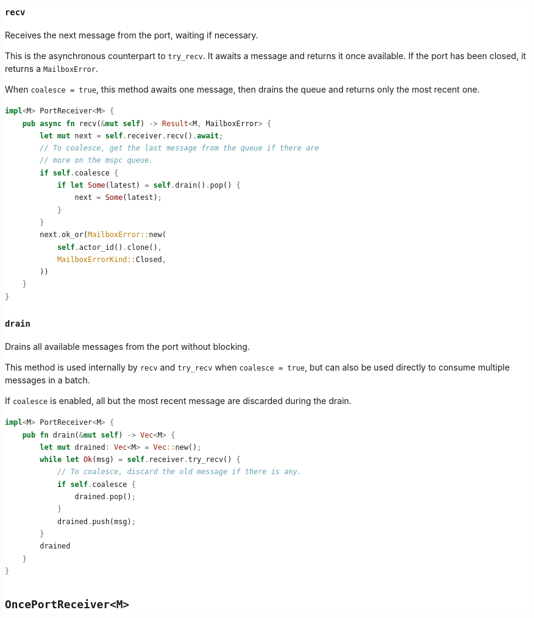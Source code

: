 ### `recv`

Receives the next message from the port, waiting if necessary.

This is the asynchronous counterpart to `try_recv`. It awaits a message and returns it once available. If the port has been closed, it returns a `MailboxError`.

When `coalesce = true`, this method awaits one message, then drains the queue and returns only the most recent one.
```rust
impl<M> PortReceiver<M> {
    pub async fn recv(&mut self) -> Result<M, MailboxError> {
        let mut next = self.receiver.recv().await;
        // To coalesce, get the last message from the queue if there are
        // more on the mspc queue.
        if self.coalesce {
            if let Some(latest) = self.drain().pop() {
                next = Some(latest);
            }
        }
        next.ok_or(MailboxError::new(
            self.actor_id().clone(),
            MailboxErrorKind::Closed,
        ))
    }
}
```

### `drain`

Drains all available messages from the port without blocking.

This method is used internally by `recv` and `try_recv` when `coalesce = true`, but can also be used directly to consume multiple messages in a batch.

If `coalesce` is enabled, all but the most recent message are discarded during the drain.
```rust
impl<M> PortReceiver<M> {
    pub fn drain(&mut self) -> Vec<M> {
        let mut drained: Vec<M> = Vec::new();
        while let Ok(msg) = self.receiver.try_recv() {
            // To coalesce, discard the old message if there is any.
            if self.coalesce {
                drained.pop();
            }
            drained.push(msg);
        }
        drained
    }
}
```

## `OncePortReceiver<M>`
